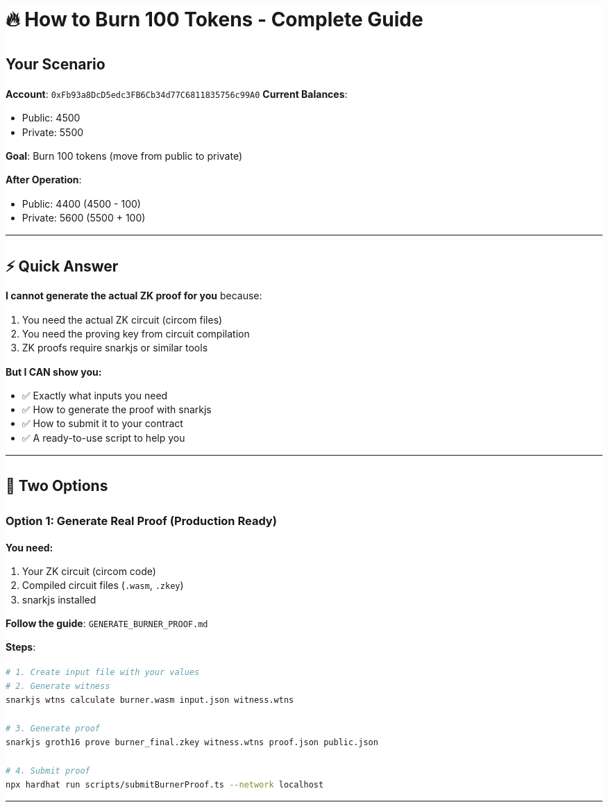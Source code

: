# 🔥 How to Burn 100 Tokens - Complete Guide

## Your Scenario

**Account**: `0xFb93a8DcD5edc3FB6Cb34d77C6811835756c99A0`
**Current Balances**:
- Public: 4500
- Private: 5500

**Goal**: Burn 100 tokens (move from public to private)

**After Operation**:
- Public: 4400 (4500 - 100)
- Private: 5600 (5500 + 100)

---

## ⚡ Quick Answer

**I cannot generate the actual ZK proof for you** because:
1. You need the actual ZK circuit (circom files)
2. You need the proving key from circuit compilation
3. ZK proofs require snarkjs or similar tools

**But I CAN show you:**
- ✅ Exactly what inputs you need
- ✅ How to generate the proof with snarkjs
- ✅ How to submit it to your contract
- ✅ A ready-to-use script to help you

---

## 🎯 Two Options

### Option 1: Generate Real Proof (Production Ready)

**You need:**
1. Your ZK circuit (circom code)
2. Compiled circuit files (`.wasm`, `.zkey`)
3. snarkjs installed

**Follow the guide**: `GENERATE_BURNER_PROOF.md`

**Steps**:
```bash
# 1. Create input file with your values
# 2. Generate witness
snarkjs wtns calculate burner.wasm input.json witness.wtns

# 3. Generate proof
snarkjs groth16 prove burner_final.zkey witness.wtns proof.json public.json

# 4. Submit proof
npx hardhat run scripts/submitBurnerProof.ts --network localhost
```

---